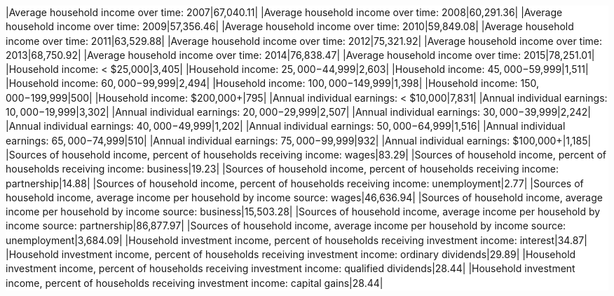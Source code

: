|Average household income over time: 2007|67,040.11|
|Average household income over time: 2008|60,291.36|
|Average household income over time: 2009|57,356.46|
|Average household income over time: 2010|59,849.08|
|Average household income over time: 2011|63,529.88|
|Average household income over time: 2012|75,321.92|
|Average household income over time: 2013|68,750.92|
|Average household income over time: 2014|76,838.47|
|Average household income over time: 2015|78,251.01|
|Household income: < $25,000|3,405|
|Household income: $25,000-$44,999|2,603|
|Household income: $45,000-$59,999|1,511|
|Household income: $60,000-$99,999|2,494|
|Household income: $100,000-$149,999|1,398|
|Household income: $150,000-$199,999|500|
|Household income: $200,000+|795|
|Annual individual earnings: < $10,000|7,831|
|Annual individual earnings: $10,000-$19,999|3,302|
|Annual individual earnings: $20,000-$29,999|2,507|
|Annual individual earnings: $30,000-$39,999|2,242|
|Annual individual earnings: $40,000-$49,999|1,202|
|Annual individual earnings: $50,000-$64,999|1,516|
|Annual individual earnings: $65,000-$74,999|510|
|Annual individual earnings: $75,000-$99,999|932|
|Annual individual earnings: $100,000+|1,185|
|Sources of household income, percent of households receiving income: wages|83.29|
|Sources of household income, percent of households receiving income: business|19.23|
|Sources of household income, percent of households receiving income: partnership|14.88|
|Sources of household income, percent of households receiving income: unemployment|2.77|
|Sources of household income, average income per household by income source: wages|46,636.94|
|Sources of household income, average income per household by income source: business|15,503.28|
|Sources of household income, average income per household by income source: partnership|86,877.97|
|Sources of household income, average income per household by income source: unemployment|3,684.09|
|Household investment income, percent of households receiving investment income: interest|34.87|
|Household investment income, percent of households receiving investment income: ordinary dividends|29.89|
|Household investment income, percent of households receiving investment income: qualified dividends|28.44|
|Household investment income, percent of households receiving investment income: capital gains|28.44|